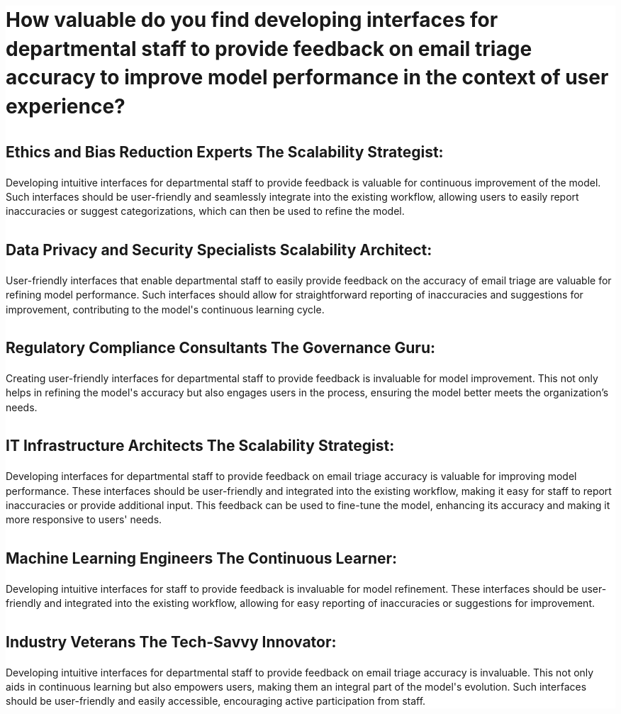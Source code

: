 # How valuable do you find developing interfaces for departmental staff to provide feedback on email triage accuracy to improve model performance in the context of user experience?

 
## Ethics and Bias Reduction Experts The Scalability Strategist: 

Developing intuitive interfaces for departmental staff to provide feedback is valuable for continuous improvement of the model. Such interfaces should be user-friendly and seamlessly integrate into the existing workflow, allowing users to easily report inaccuracies or suggest categorizations, which can then be used to refine the model.
         
## Data Privacy and Security Specialists Scalability Architect: 

User-friendly interfaces that enable departmental staff to easily provide feedback on the accuracy of email triage are valuable for refining model performance. Such interfaces should allow for straightforward reporting of inaccuracies and suggestions for improvement, contributing to the model's continuous learning cycle.
         
## Regulatory Compliance Consultants The Governance Guru: 

Creating user-friendly interfaces for departmental staff to provide feedback is invaluable for model improvement. This not only helps in refining the model's accuracy but also engages users in the process, ensuring the model better meets the organization’s needs.
         
## IT Infrastructure Architects The Scalability Strategist: 

Developing interfaces for departmental staff to provide feedback on email triage accuracy is valuable for improving model performance. These interfaces should be user-friendly and integrated into the existing workflow, making it easy for staff to report inaccuracies or provide additional input. This feedback can be used to fine-tune the model, enhancing its accuracy and making it more responsive to users' needs.
         
## Machine Learning Engineers The Continuous Learner: 

Developing intuitive interfaces for staff to provide feedback is invaluable for model refinement. These interfaces should be user-friendly and integrated into the existing workflow, allowing for easy reporting of inaccuracies or suggestions for improvement.
         
## Industry Veterans The Tech-Savvy Innovator: 

Developing intuitive interfaces for departmental staff to provide feedback on email triage accuracy is invaluable. This not only aids in continuous learning but also empowers users, making them an integral part of the model's evolution. Such interfaces should be user-friendly and easily accessible, encouraging active participation from staff.
         